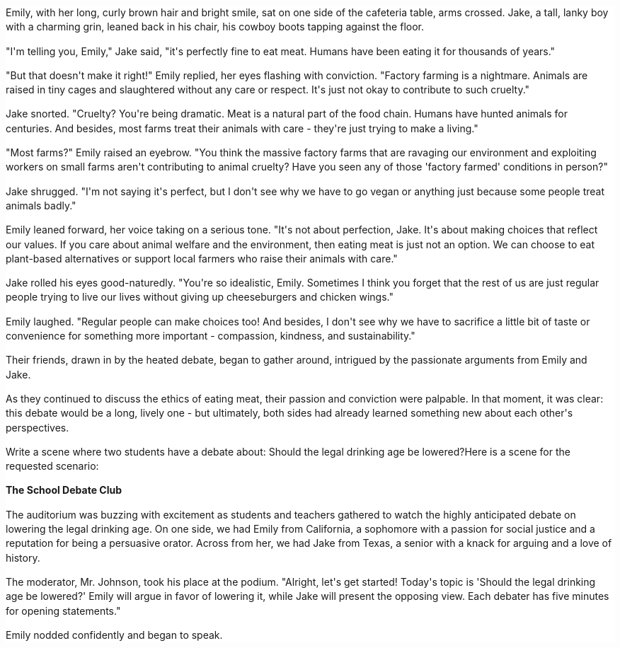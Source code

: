 Emily, with her long, curly brown hair and bright smile, sat on one side of the cafeteria table, arms crossed. Jake, a tall, lanky boy with a charming grin, leaned back in his chair, his cowboy boots tapping against the floor.

"I'm telling you, Emily," Jake said, "it's perfectly fine to eat meat. Humans have been eating it for thousands of years."

"But that doesn't make it right!" Emily replied, her eyes flashing with conviction. "Factory farming is a nightmare. Animals are raised in tiny cages and slaughtered without any care or respect. It's just not okay to contribute to such cruelty."

Jake snorted. "Cruelty? You're being dramatic. Meat is a natural part of the food chain. Humans have hunted animals for centuries. And besides, most farms treat their animals with care - they're just trying to make a living."

"Most farms?" Emily raised an eyebrow. "You think the massive factory farms that are ravaging our environment and exploiting workers on small farms aren't contributing to animal cruelty? Have you seen any of those 'factory farmed' conditions in person?"

Jake shrugged. "I'm not saying it's perfect, but I don't see why we have to go vegan or anything just because some people treat animals badly."

Emily leaned forward, her voice taking on a serious tone. "It's not about perfection, Jake. It's about making choices that reflect our values. If you care about animal welfare and the environment, then eating meat is just not an option. We can choose to eat plant-based alternatives or support local farmers who raise their animals with care."

Jake rolled his eyes good-naturedly. "You're so idealistic, Emily. Sometimes I think you forget that the rest of us are just regular people trying to live our lives without giving up cheeseburgers and chicken wings."

Emily laughed. "Regular people can make choices too! And besides, I don't see why we have to sacrifice a little bit of taste or convenience for something more important - compassion, kindness, and sustainability."

Their friends, drawn in by the heated debate, began to gather around, intrigued by the passionate arguments from Emily and Jake.

As they continued to discuss the ethics of eating meat, their passion and conviction were palpable. In that moment, it was clear: this debate would be a long, lively one - but ultimately, both sides had already learned something new about each other's perspectives.
<end>

Write a scene where two students have a debate about: Should the legal drinking age be lowered?<start>Here is a scene for the requested scenario:

**The School Debate Club**

The auditorium was buzzing with excitement as students and teachers gathered to watch the highly anticipated debate on lowering the legal drinking age. On one side, we had Emily from California, a sophomore with a passion for social justice and a reputation for being a persuasive orator. Across from her, we had Jake from Texas, a senior with a knack for arguing and a love of history.

The moderator, Mr. Johnson, took his place at the podium. "Alright, let's get started! Today's topic is 'Should the legal drinking age be lowered?' Emily will argue in favor of lowering it, while Jake will present the opposing view. Each debater has five minutes for opening statements."

Emily nodded confidently and began to speak.
